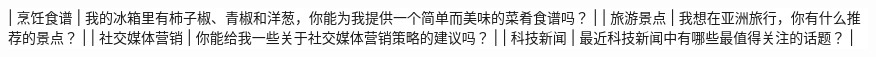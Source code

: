 | 烹饪食谱 | 我的冰箱里有柿子椒、青椒和洋葱，你能为我提供一个简单而美味的菜肴食谱吗？                                                                                                                                                                                                                                                                                                                                                                                                                                                                                                                                                                                                                                                                                                                                                                                                                                                                                                                                                                                                                                                                                                                                                                                                                                                                                    |
| 旅游景点 | 我想在亚洲旅行，你有什么推荐的景点？                                                                                                                                                                                                                                                                                                                                                                                                                                                                                                                                                                                                                                                                                                                                                                                                                                                                                                                                                                                                                                                                                                                                                                                                                                                                                                                    |
| 社交媒体营销 | 你能给我一些关于社交媒体营销策略的建议吗？                                                                                                                                                                                                                                                                                                                                                                                                                                                                                                                                                                                                                                                                                                                                                                                                                                                                                                                                                                                                                                                                                                                                                                                                                                                                                                                  |
| 科技新闻 | 最近科技新闻中有哪些最值得关注的话题？                                                                                                                                                                                                                                                                                                                                                                                                                                                                                                                                                                                                                                                                                                                                                                                                                                                                                                                                                                                                                                                                                                                                                                                                                                                                                                                     |
